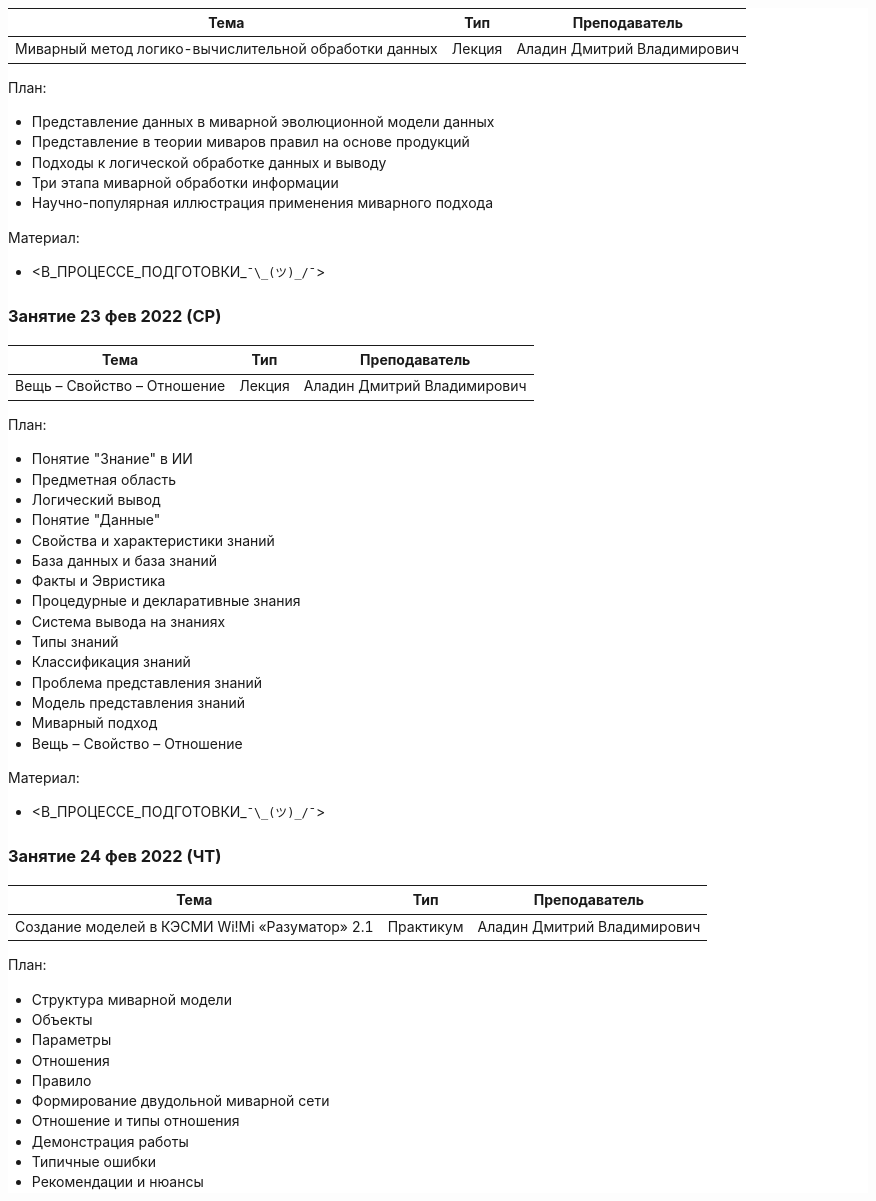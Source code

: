 | Тема | Тип |  Преподаватель |
| --- | ---| --- |
| Миварный метод логико-вычислительной обработки данных | Лекция | Аладин Дмитрий Владимирович |

План:

* Представление данных в миварной эволюционной модели данных
* Представление в теории миваров правил на основе продукций
* Подходы к логической обработке данных и выводу
* Три этапа миварной обработки информации
* Научно-популярная иллюстрация применения миварного подхода

Материал:

* <В_ПРОЦЕССЕ_ПОДГОТОВКИ_`¯\_(ツ)_/¯`>

### Занятие 23 фев 2022 (СР)

| Тема | Тип |  Преподаватель |
| --- | ---| --- |
| Вещь – Свойство – Отношение | Лекция | Аладин Дмитрий Владимирович |

План:

* Понятие "Знание" в ИИ
* Предметная область
* Логический вывод
* Понятие "Данные"
* Свойства и характеристики знаний
* База данных и база знаний
* Факты и Эвристика
* Процедурные и декларативные знания
* Система вывода на знаниях
* Типы знаний
* Классификация знаний
* Проблема представления знаний
* Модель представления знаний
* Миварный подход
* Вещь – Свойство – Отношение

Материал:

* <В_ПРОЦЕССЕ_ПОДГОТОВКИ_`¯\_(ツ)_/¯`>

### Занятие 24 фев 2022 (ЧТ)

| Тема | Тип |  Преподаватель |
| --- | ---| --- |
| Создание моделей в КЭСМИ Wi!Mi «Разуматор» 2.1 | Практикум | Аладин Дмитрий Владимирович |

План:

* Структура миварной модели
* Объекты
* Параметры
* Отношения
* Правило
* Формирование двудольной миварной сети
* Отношение и типы отношения
* Демонстрация работы
* Типичные ошибки
* Рекомендации и нюансы
